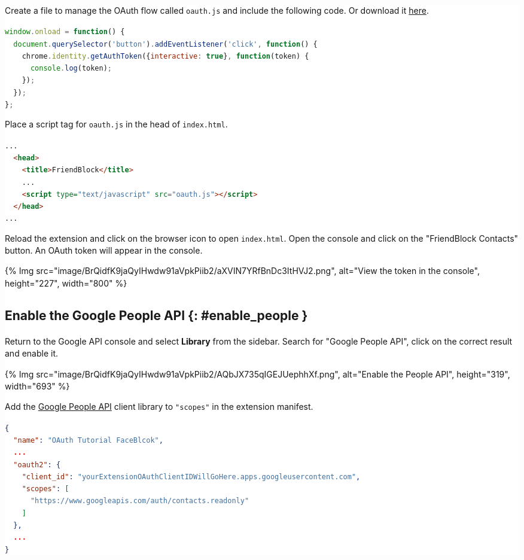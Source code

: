 Create a file to manage the OAuth flow called `oauth.js` and include the following code. Or download
it [here][12].

```js
window.onload = function() {
  document.querySelector('button').addEventListener('click', function() {
    chrome.identity.getAuthToken({interactive: true}, function(token) {
      console.log(token);
    });
  });
};
```

Place a script tag for `oauth.js` in the head of `index.html`.

```html
...
  <head>
    <title>FriendBlock</title>
    ...
    <script type="text/javascript" src="oauth.js"></script>
  </head>
...
```

Reload the extension and click on the browser icon to open `index.html`. Open the console and click
on the "FriendBlock Contacts" button. An OAuth token will appear in the console.

{% Img src="image/BrQidfK9jaQyIHwdw91aVpkPiib2/aXVIN7YRfBnDc3ItHVJ2.png",
       alt="View the token in the console", height="227", width="800" %}

## Enable the Google People API {: #enable_people }

Return to the Google API console and select **Library** from the sidebar. Search for "Google People
API", click on the correct result and enable it.

{% Img src="image/BrQidfK9jaQyIHwdw91aVpkPiib2/AQbJX735qIGEJUephhXf.png",
       alt="Enable the People API", height="319", width="693" %}

Add the [Google People API][13] client library to `"scopes"` in the extension manifest.

```json
{
  "name": "OAuth Tutorial FaceBlcok",
  ...
  "oauth2": {
    "client_id": "yourExtensionOAuthClientIDWillGoHere.apps.googleusercontent.com",
    "scopes": [
      "https://www.googleapis.com/auth/contacts.readonly"
    ]
  },
  ...
}
```


[1]: https://oauth.net/2/
[2]: https://developers.google.com/people/
[3]: /identity
[4]: examples/tutorials/oauth_tutorial_complete.zip
[5]: examples/tutorials/oauth_starter/manifest.json
[6]: examples/tutorials/oauth_starter/background.js
[7]: examples/tutorials/oauth_starter/index.html
[8]: https://chrome.google.com/webstore/developer/dashboard
[9]: /key
[10]: https://console.developers.google.com/apis
[11]: /identity
[12]: examples/tutorials/oauth_starter/oauth.js
[13]: https://developers.google.com/people/
[14]: https://developers.google.com/people/v1/read-people